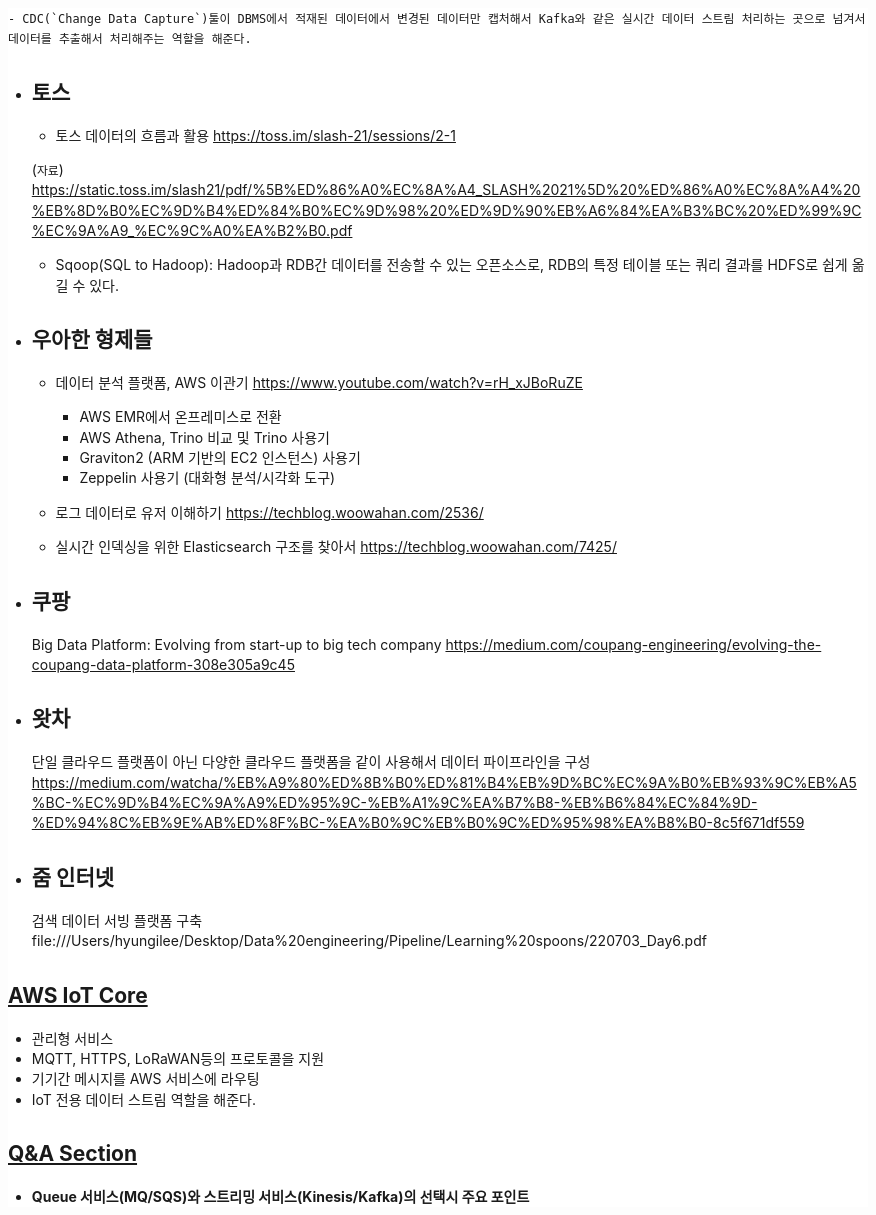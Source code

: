     - CDC(`Change Data Capture`)툴이 DBMS에서 적재된 데이터에서 변경된 데이터만 캡처해서 Kafka와 같은 실시간 데이터 스트림 처리하는 곳으로 넘겨서 데이터를 추출해서 처리해주는 역할을 해준다.

  - ## 토스
    - 토스 데이터의 흐름과 활용
      https://toss.im/slash-21/sessions/2-1

    (`자료`)
    https://static.toss.im/slash21/pdf/%5B%ED%86%A0%EC%8A%A4_SLASH%2021%5D%20%ED%86%A0%EC%8A%A4%20%EB%8D%B0%EC%9D%B4%ED%84%B0%EC%9D%98%20%ED%9D%90%EB%A6%84%EA%B3%BC%20%ED%99%9C%EC%9A%A9_%EC%9C%A0%EA%B2%B0.pdf
    
    - Sqoop(SQL to Hadoop): Hadoop과 RDB간 데이터를 전송할 수 있는 오픈소스로, RDB의 특정 테이블 또는 쿼리 결과를 HDFS로 쉽게 옮길 수 있다.

  - ## 우아한 형제들

    - 데이터 분석 플랫폼, AWS 이관기
      https://www.youtube.com/watch?v=rH_xJBoRuZE

      - AWS EMR에서 온프레미스로 전환
      - AWS Athena, Trino 비교 및 Trino 사용기
      - Graviton2 (ARM 기반의 EC2 인스턴스) 사용기
      - Zeppelin 사용기 (대화형 분석/시각화 도구)

    - 로그 데이터로 유저 이해하기
      https://techblog.woowahan.com/2536/

    - 실시간 인덱싱을 위한 Elasticsearch 구조를 찾아서
      https://techblog.woowahan.com/7425/

  - ## 쿠팡

    Big Data Platform: Evolving from start-up to big tech company
    https://medium.com/coupang-engineering/evolving-the-coupang-data-platform-308e305a9c45

  - ## 왓차

    단일 클라우드 플랫폼이 아닌 다양한 클라우드 플랫폼을 같이 사용해서 데이터 파이프라인을 구성
    https://medium.com/watcha/%EB%A9%80%ED%8B%B0%ED%81%B4%EB%9D%BC%EC%9A%B0%EB%93%9C%EB%A5%BC-%EC%9D%B4%EC%9A%A9%ED%95%9C-%EB%A1%9C%EA%B7%B8-%EB%B6%84%EC%84%9D-%ED%94%8C%EB%9E%AB%ED%8F%BC-%EA%B0%9C%EB%B0%9C%ED%95%98%EA%B8%B0-8c5f671df559

  - ## 줌 인터넷

    검색 데이터 서빙 플랫폼 구축
    file:///Users/hyungilee/Desktop/Data%20engineering/Pipeline/Learning%20spoons/220703_Day6.pdf

## <ins><b>AWS IoT Core</b></ins>

  - 관리형 서비스
  - MQTT, HTTPS, LoRaWAN등의 프로토콜을 지원
  - 기기간 메시지를 AWS 서비스에 라우팅
  - IoT 전용 데이터 스트림 역할을 해준다.

## <ins><b>Q&A Section</b></ins>

  - **Queue 서비스(MQ/SQS)와 스트리밍 서비스(Kinesis/Kafka)의 선택시 주요 포인트**
